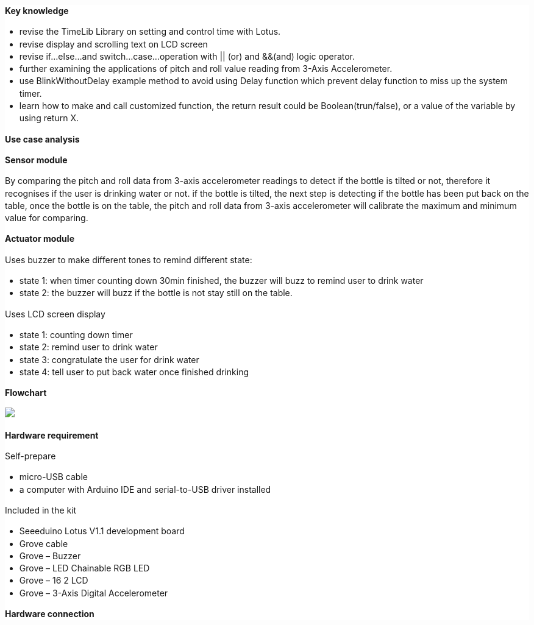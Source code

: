 
**Key knowledge**

- revise the TimeLib Library on setting and control time with Lotus.
- revise display and scrolling text on LCD screen
- revise if…else…and switch…case…operation with || (or) and &&(and) logic operator.
- further examining the applications of pitch and roll value reading from 3-Axis Accelerometer.
- use BlinkWithoutDelay example method to avoid using Delay function which prevent delay function to miss up the system timer.
- learn how to make and call customized function, the return result could be Boolean(trun/false), or a value of the variable by using return X.

**Use case analysis**

**Sensor module**

By comparing the pitch and roll data from 3-axis accelerometer readings to detect if the bottle is tilted or not, therefore it recognises if the user is drinking water or not. if the bottle is tilted, the next step is detecting if the bottle has been put back on the table, once the bottle is on the table, the pitch and roll data from 3-axis accelerometer will calibrate the maximum and minimum value for comparing.

**Actuator module**

Uses buzzer to make different tones to remind different state:

- state 1: when timer counting down 30min finished, the buzzer will buzz to remind user to drink water
- state 2: the buzzer will buzz if the bottle is not stay still on the table.

Uses LCD screen display

- state 1: counting down timer
- state 2: remind user to drink water
- state 3: congratulate the user for drink water
- state 4: tell user to put back water once finished drinking


**Flowchart**

![](https://raw.githubusercontent.com/SeeedDocument/Grove_Beginner_Kit_for_Arduino/master/img/flowchart1.png)

**Hardware requirement**

Self-prepare

- micro-USB cable
- a computer with Arduino IDE and serial-to-USB driver installed

Included in the kit

- Seeeduino Lotus V1.1 development board
- Grove cable
- Grove – Buzzer
- Grove – LED Chainable RGB LED
- Grove – 16  2 LCD
- Grove – 3-Axis Digital Accelerometer

**Hardware connection**
